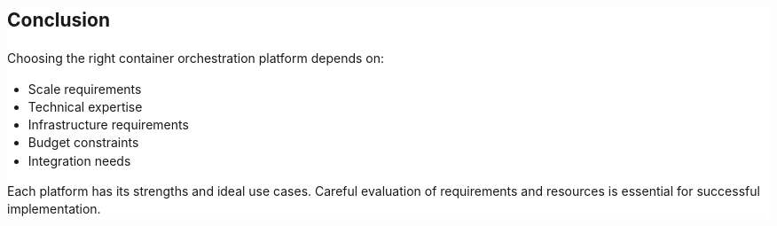 ## Conclusion

Choosing the right container orchestration platform depends on:
- Scale requirements
- Technical expertise
- Infrastructure requirements
- Budget constraints
- Integration needs

Each platform has its strengths and ideal use cases. Careful evaluation of requirements and resources is essential for successful implementation.
